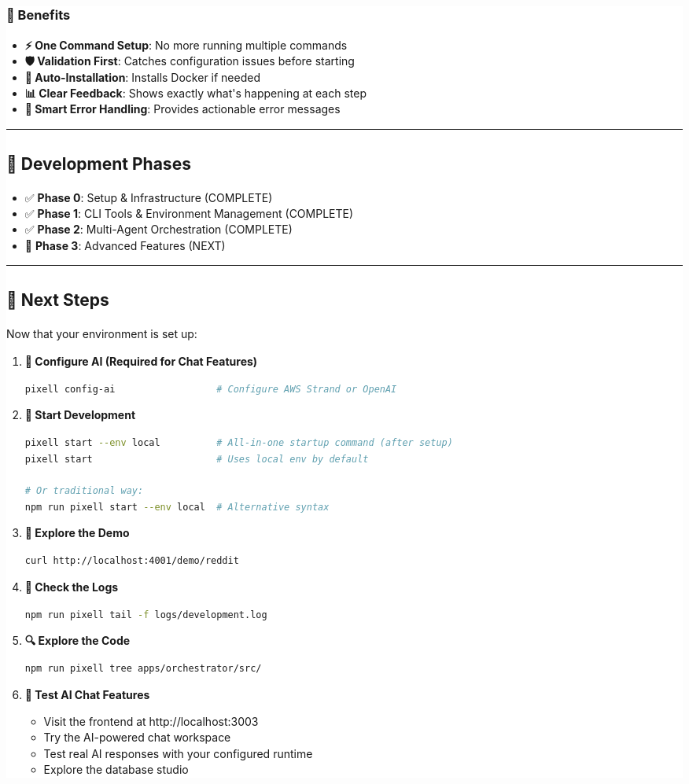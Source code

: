 ### 🎯 Benefits

- **⚡ One Command Setup**: No more running multiple commands
- **🛡️ Validation First**: Catches configuration issues before starting
- **🤖 Auto-Installation**: Installs Docker if needed
- **📊 Clear Feedback**: Shows exactly what's happening at each step
- **🚨 Smart Error Handling**: Provides actionable error messages

---

## 🚦 Development Phases

- ✅ **Phase 0**: Setup & Infrastructure (COMPLETE)
- ✅ **Phase 1**: CLI Tools & Environment Management (COMPLETE)  
- ✅ **Phase 2**: Multi-Agent Orchestration (COMPLETE)
- 🔄 **Phase 3**: Advanced Features (NEXT)

---

## 🎯 Next Steps

Now that your environment is set up:

1. **🤖 Configure AI (Required for Chat Features)**
   ```bash
   pixell config-ai                  # Configure AWS Strand or OpenAI
   ```

2. **🚀 Start Development**
   ```bash
   pixell start --env local          # All-in-one startup command (after setup)
   pixell start                      # Uses local env by default
   
   # Or traditional way:
   npm run pixell start --env local  # Alternative syntax
   ```

3. **🤖 Explore the Demo**
   ```bash
   curl http://localhost:4001/demo/reddit
   ```

4. **📝 Check the Logs**
   ```bash
   npm run pixell tail -f logs/development.log
   ```

5. **🔍 Explore the Code**
   ```bash
   npm run pixell tree apps/orchestrator/src/
   ```

6. **🧪 Test AI Chat Features**
   - Visit the frontend at http://localhost:3003
   - Try the AI-powered chat workspace
   - Test real AI responses with your configured runtime
   - Explore the database studio
